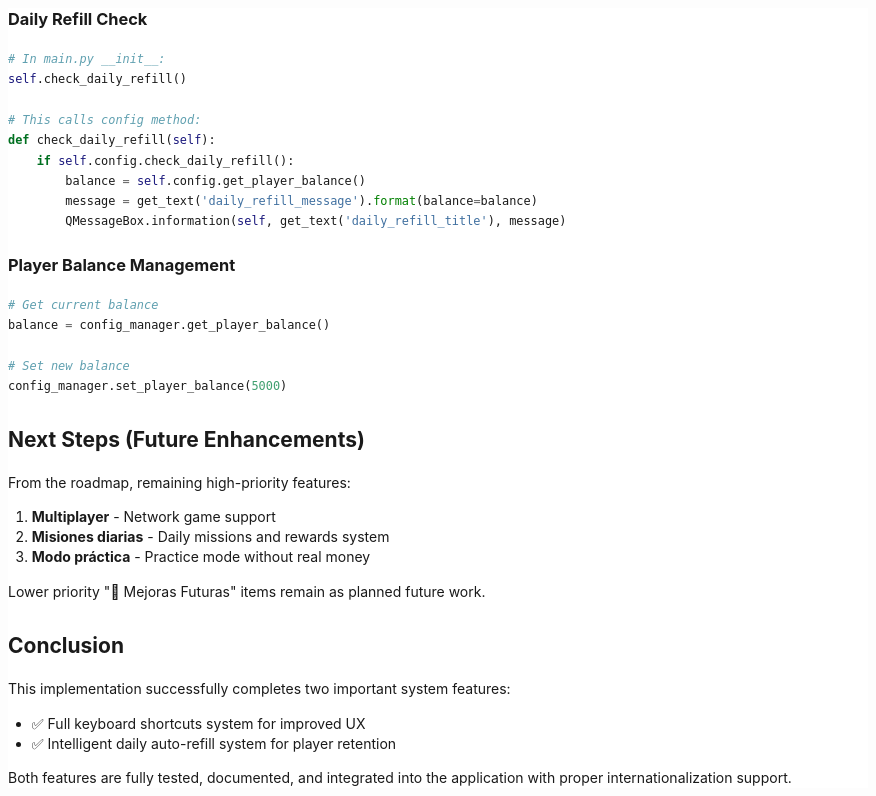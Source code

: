 ### Daily Refill Check
```python
# In main.py __init__:
self.check_daily_refill()

# This calls config method:
def check_daily_refill(self):
    if self.config.check_daily_refill():
        balance = self.config.get_player_balance()
        message = get_text('daily_refill_message').format(balance=balance)
        QMessageBox.information(self, get_text('daily_refill_title'), message)
```

### Player Balance Management
```python
# Get current balance
balance = config_manager.get_player_balance()

# Set new balance
config_manager.set_player_balance(5000)
```

## Next Steps (Future Enhancements)

From the roadmap, remaining high-priority features:
1. **Multiplayer** - Network game support
2. **Misiones diarias** - Daily missions and rewards system
3. **Modo práctica** - Practice mode without real money

Lower priority "🚀 Mejoras Futuras" items remain as planned future work.

## Conclusion

This implementation successfully completes two important system features:
- ✅ Full keyboard shortcuts system for improved UX
- ✅ Intelligent daily auto-refill system for player retention

Both features are fully tested, documented, and integrated into the application with proper internationalization support.
